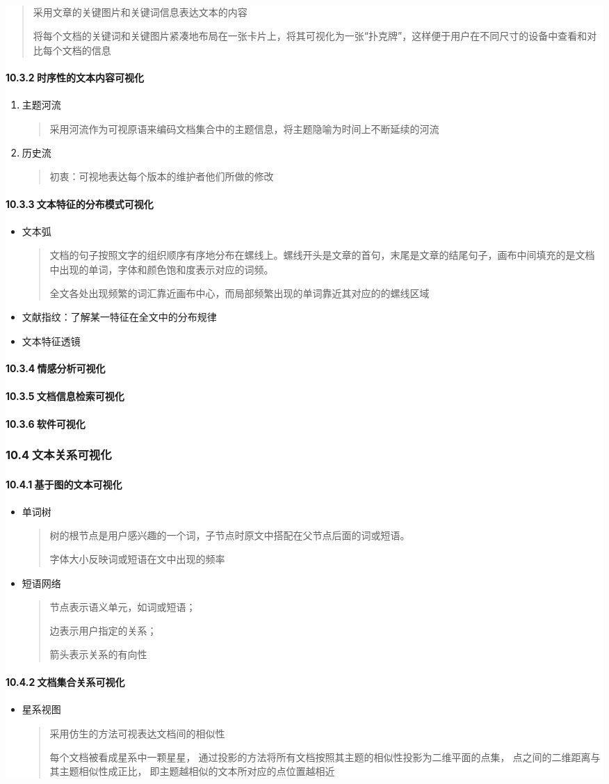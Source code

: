   > 采用文章的关键图片和关键词信息表达文本的内容
  >
  > 将每个文档的关键词和关键图片紧凑地布局在一张卡片上，将其可视化为一张“扑克牌”，这样便于用户在不同尺寸的设备中查看和对比每个文档的信息

#### 10.3.2 时序性的文本内容可视化

1. 主题河流

   > 采用河流作为可视原语来编码文档集合中的主题信息，将主题隐喻为时间上不断延续的河流

2. 历史流

   > 初衷：可视地表达每个版本的维护者他们所做的修改

#### 10.3.3 文本特征的分布模式可视化

- 文本弧

  > 文档的句子按照文字的组织顺序有序地分布在螺线上。螺线开头是文章的首句，末尾是文章的结尾句子，画布中间填充的是文档中出现的单词，字体和颜色饱和度表示对应的词频。
  >
  > 全文各处出现频繁的词汇靠近画布中心，而局部频繁出现的单词靠近其对应的的螺线区域

- 文献指纹：了解某一特征在全文中的分布规律

- 文本特征透镜

#### 10.3.4 情感分析可视化

#### 10.3.5 文档信息检索可视化

#### 10.3.6 软件可视化

### 10.4 文本关系可视化

#### 10.4.1 基于图的文本可视化

- 单词树

  > 树的根节点是用户感兴趣的一个词，子节点时原文中搭配在父节点后面的词或短语。
  >
  > 字体大小反映词或短语在文中出现的频率

- 短语网络

  > 节点表示语义单元，如词或短语；
  >
  > 边表示用户指定的关系；
  >
  > 箭头表示关系的有向性

#### 10.4.2 文档集合关系可视化

- 星系视图

  > 采用仿生的方法可视表达文档间的相似性
  >
  > 每个文档被看成星系中一颗星星， 通过投影的方法将所有文档按照其主题的相似性投影为二维平面的点集， 点之间的二维距离与其主题相似性成正比， 即主题越相似的文本所对应的点位置越相近  
